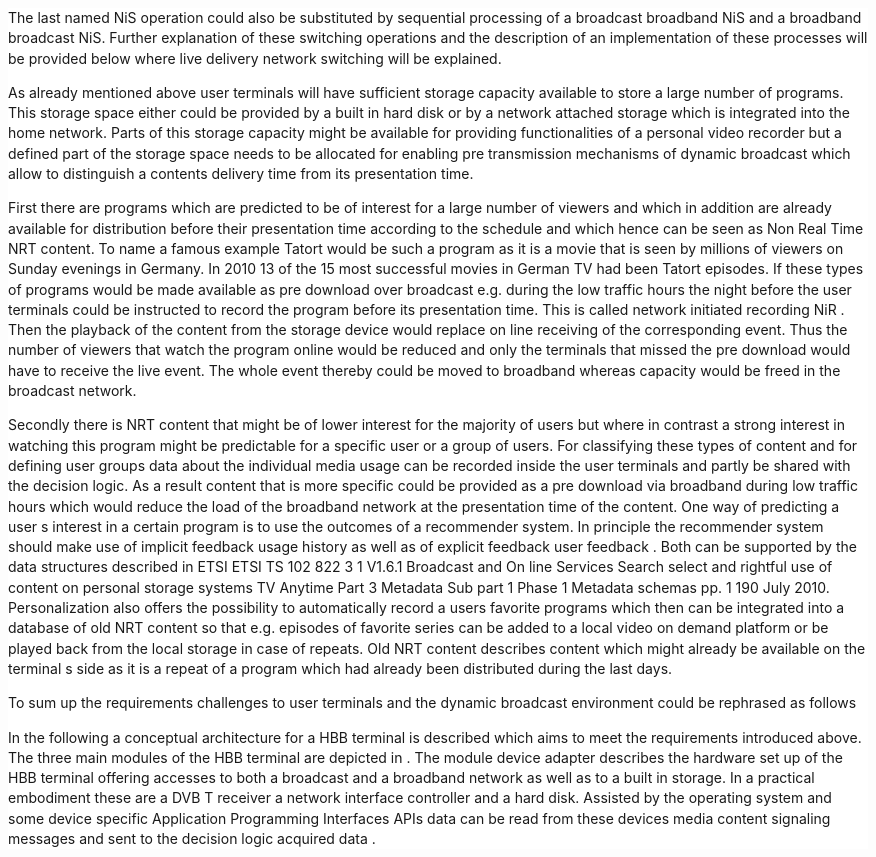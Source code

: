The last named NiS operation could also be substituted by sequential processing of a broadcast broadband NiS and a broadband broadcast NiS. Further explanation of these switching operations and the description of an implementation of these processes will be provided below where live delivery network switching will be explained.

As already mentioned above user terminals will have sufficient storage capacity available to store a large number of programs. This storage space either could be provided by a built in hard disk or by a network attached storage which is integrated into the home network. Parts of this storage capacity might be available for providing functionalities of a personal video recorder but a defined part of the storage space needs to be allocated for enabling pre transmission mechanisms of dynamic broadcast which allow to distinguish a contents delivery time from its presentation time.

First there are programs which are predicted to be of interest for a large number of viewers and which in addition are already available for distribution before their presentation time according to the schedule and which hence can be seen as Non Real Time NRT content. To name a famous example Tatort would be such a program as it is a movie that is seen by millions of viewers on Sunday evenings in Germany. In 2010 13 of the 15 most successful movies in German TV had been Tatort episodes. If these types of programs would be made available as pre download over broadcast e.g. during the low traffic hours the night before the user terminals could be instructed to record the program before its presentation time. This is called network initiated recording NiR . Then the playback of the content from the storage device would replace on line receiving of the corresponding event. Thus the number of viewers that watch the program online would be reduced and only the terminals that missed the pre download would have to receive the live event. The whole event thereby could be moved to broadband whereas capacity would be freed in the broadcast network.

Secondly there is NRT content that might be of lower interest for the majority of users but where in contrast a strong interest in watching this program might be predictable for a specific user or a group of users. For classifying these types of content and for defining user groups data about the individual media usage can be recorded inside the user terminals and partly be shared with the decision logic. As a result content that is more specific could be provided as a pre download via broadband during low traffic hours which would reduce the load of the broadband network at the presentation time of the content. One way of predicting a user s interest in a certain program is to use the outcomes of a recommender system. In principle the recommender system should make use of implicit feedback usage history as well as of explicit feedback user feedback . Both can be supported by the data structures described in ETSI ETSI TS 102 822 3 1 V1.6.1 Broadcast and On line Services Search select and rightful use of content on personal storage systems TV Anytime Part 3 Metadata Sub part 1 Phase 1 Metadata schemas pp. 1 190 July 2010. Personalization also offers the possibility to automatically record a users favorite programs which then can be integrated into a database of old NRT content so that e.g. episodes of favorite series can be added to a local video on demand platform or be played back from the local storage in case of repeats. Old NRT content describes content which might already be available on the terminal s side as it is a repeat of a program which had already been distributed during the last days.

To sum up the requirements challenges to user terminals and the dynamic broadcast environment could be rephrased as follows 

In the following a conceptual architecture for a HBB terminal is described which aims to meet the requirements introduced above. The three main modules of the HBB terminal are depicted in . The module device adapter describes the hardware set up of the HBB terminal offering accesses to both a broadcast and a broadband network as well as to a built in storage. In a practical embodiment these are a DVB T receiver a network interface controller and a hard disk. Assisted by the operating system and some device specific Application Programming Interfaces APIs data can be read from these devices media content signaling messages and sent to the decision logic acquired data .
